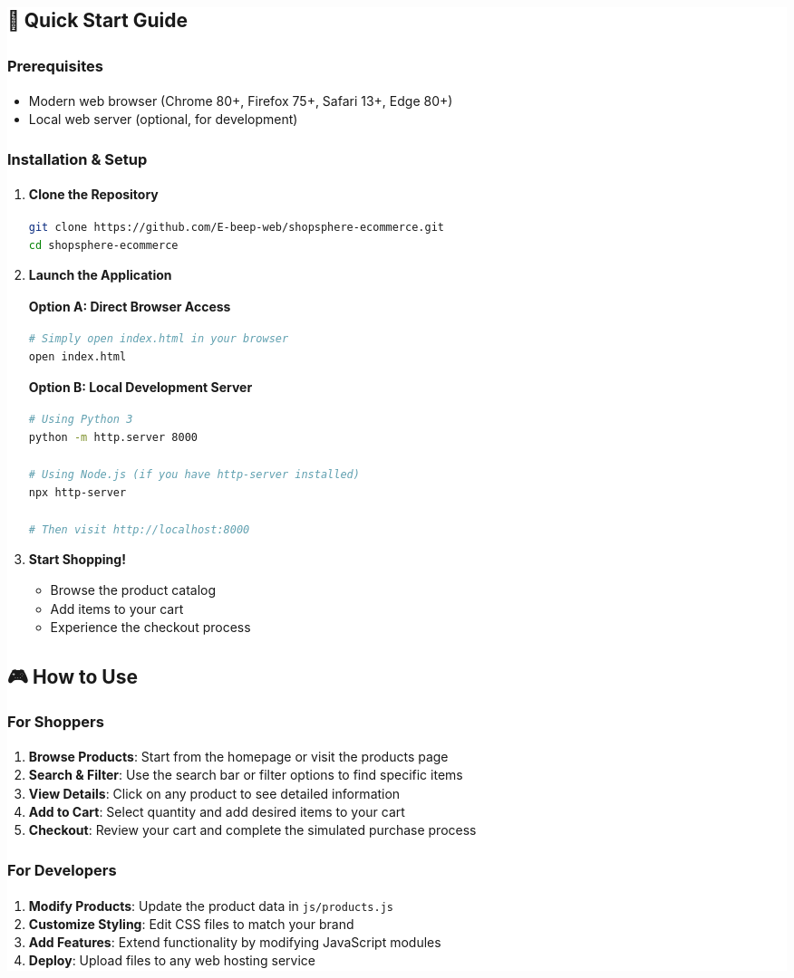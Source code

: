 
## 🚀 Quick Start Guide

### Prerequisites
- Modern web browser (Chrome 80+, Firefox 75+, Safari 13+, Edge 80+)
- Local web server (optional, for development)

### Installation & Setup

1. **Clone the Repository**
   ```bash
   git clone https://github.com/E-beep-web/shopsphere-ecommerce.git
   cd shopsphere-ecommerce
   ```

2. **Launch the Application**
   
   **Option A: Direct Browser Access**
   ```bash
   # Simply open index.html in your browser
   open index.html
   ```
   
   **Option B: Local Development Server**
   ```bash
   # Using Python 3
   python -m http.server 8000
   
   # Using Node.js (if you have http-server installed)
   npx http-server
   
   # Then visit http://localhost:8000
   ```

3. **Start Shopping!**
   - Browse the product catalog
   - Add items to your cart
   - Experience the checkout process

## 🎮 How to Use

### For Shoppers
1. **Browse Products**: Start from the homepage or visit the products page
2. **Search & Filter**: Use the search bar or filter options to find specific items
3. **View Details**: Click on any product to see detailed information
4. **Add to Cart**: Select quantity and add desired items to your cart
5. **Checkout**: Review your cart and complete the simulated purchase process

### For Developers
1. **Modify Products**: Update the product data in `js/products.js`
2. **Customize Styling**: Edit CSS files to match your brand
3. **Add Features**: Extend functionality by modifying JavaScript modules
4. **Deploy**: Upload files to any web hosting service
